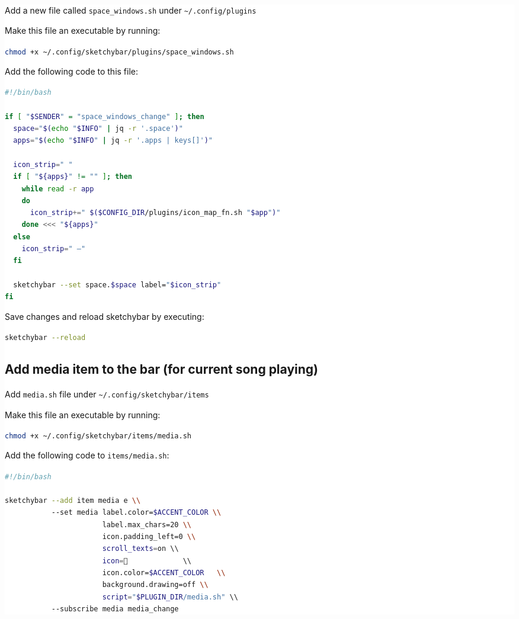 Add a new file called `space_windows.sh` under `~/.config/plugins`

Make this file an executable by running:

```bash
chmod +x ~/.config/sketchybar/plugins/space_windows.sh
```

Add the following code to this file:

```bash
#!/bin/bash

if [ "$SENDER" = "space_windows_change" ]; then
  space="$(echo "$INFO" | jq -r '.space')"
  apps="$(echo "$INFO" | jq -r '.apps | keys[]')"

  icon_strip=" "
  if [ "${apps}" != "" ]; then
    while read -r app
    do
      icon_strip+=" $($CONFIG_DIR/plugins/icon_map_fn.sh "$app")"
    done <<< "${apps}"
  else
    icon_strip=" —"
  fi

  sketchybar --set space.$space label="$icon_strip"
fi
```

Save changes and reload sketchybar by executing:

```bash
sketchybar --reload
```

## Add media item to the bar (for current song playing)

Add `media.sh` file under `~/.config/sketchybar/items`

Make this file an executable by running:

```bash
chmod +x ~/.config/sketchybar/items/media.sh
```

Add the following code to `items/media.sh`:

```bash
#!/bin/bash

sketchybar --add item media e \\
           --set media label.color=$ACCENT_COLOR \\
                       label.max_chars=20 \\
                       icon.padding_left=0 \\
                       scroll_texts=on \\
                       icon=􀑪             \\
                       icon.color=$ACCENT_COLOR   \\
                       background.drawing=off \\
                       script="$PLUGIN_DIR/media.sh" \\
           --subscribe media media_change
```
